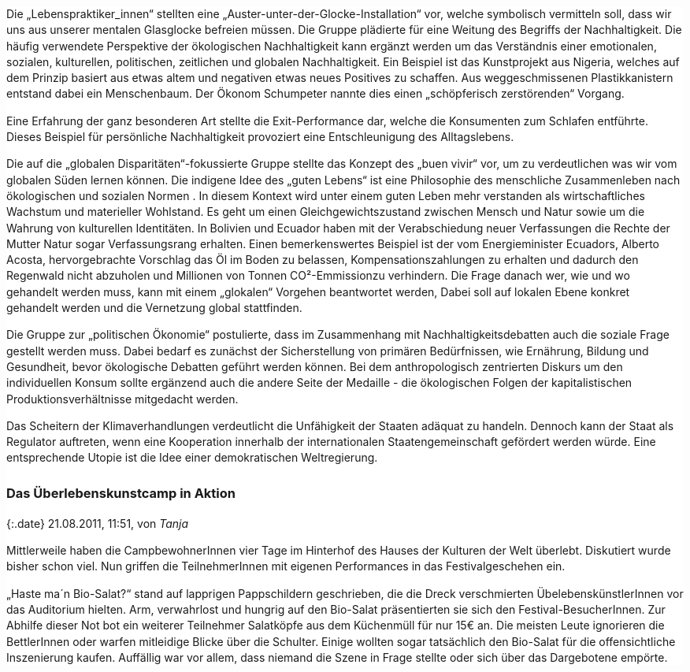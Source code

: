 Die „Lebenspraktiker_innen“ stellten eine „Auster-unter-der-Glocke-Installation“ vor, welche symbolisch vermitteln soll, dass wir uns aus unserer mentalen Glasglocke befreien müssen. Die Gruppe plädierte für eine Weitung des Begriffs der Nachhaltigkeit. Die häufig verwendete Perspektive der ökologischen Nachhaltigkeit kann ergänzt werden um das Verständnis einer emotionalen, sozialen, kulturellen, politischen, zeitlichen und globalen Nachhaltigkeit. Ein Beispiel ist das Kunstprojekt aus Nigeria, welches auf dem Prinzip basiert aus etwas altem und negativen etwas neues Positives zu schaffen. Aus weggeschmissenen Plastikkanistern entstand dabei ein Menschenbaum. Der Ökonom Schumpeter nannte dies einen „schöpferisch zerstörenden“ Vorgang.

Eine Erfahrung der ganz besonderen Art stellte die Exit-Performance dar, welche die Konsumenten zum Schlafen entführte. Dieses Beispiel für persönliche Nachhaltigkeit provoziert eine Entschleunigung des Alltagslebens.

Die auf die „globalen Disparitäten“-fokussierte Gruppe stellte das Konzept des „buen vivir“ vor, um zu verdeutlichen was wir vom globalen Süden lernen können. Die indigene Idee des „guten Lebens“ ist eine Philosophie des menschliche Zusammenleben nach ökologischen und sozialen Normen . In diesem Kontext wird unter einem guten Leben mehr verstanden als wirtschaftliches Wachstum und materieller Wohlstand. Es geht um einen Gleichgewichtszustand zwischen Mensch und Natur sowie um die Wahrung von kulturellen Identitäten. In Bolivien und Ecuador haben mit der Verabschiedung neuer Verfassungen die Rechte der Mutter Natur sogar Verfassungsrang erhalten. Einen bemerkenswertes Beispiel ist der vom Energieminister Ecuadors, Alberto Acosta, hervorgebrachte Vorschlag das Öl im Boden zu belassen, Kompensationszahlungen zu erhalten und dadurch den  Regenwald nicht abzuholen und Millionen von Tonnen CO²-Emmissionzu  verhindern.
Die Frage danach wer, wie und wo gehandelt werden muss, kann mit einem „glokalen“ Vorgehen beantwortet werden, Dabei soll auf lokalen Ebene konkret gehandelt werden und die Vernetzung global stattfinden.

Die Gruppe zur „politischen Ökonomie“ postulierte, dass im Zusammenhang mit Nachhaltigkeitsdebatten auch die soziale Frage gestellt werden muss. Dabei bedarf es zunächst der Sicherstellung von primären Bedürfnissen, wie Ernährung, Bildung und Gesundheit, bevor ökologische Debatten geführt werden können. Bei dem anthropologisch zentrierten Diskurs um den individuellen Konsum sollte ergänzend auch die andere Seite der Medaille - die ökologischen Folgen der kapitalistischen Produktionsverhältnisse mitgedacht werden.

Das Scheitern der Klimaverhandlungen verdeutlicht die Unfähigkeit der Staaten adäquat zu handeln. Dennoch kann der Staat als Regulator auftreten, wenn eine Kooperation innerhalb der internationalen Staatengemeinschaft gefördert werden würde. Eine entsprechende Utopie ist die Idee einer demokratischen Weltregierung.







### Das Überlebenskunstcamp in Aktion

{:.date}
21.08.2011, 11:51, von *Tanja*

Mittlerweile haben die CampbewohnerInnen vier Tage im Hinterhof des Hauses der Kulturen der Welt überlebt. Diskutiert wurde bisher schon viel. Nun griffen die TeilnehmerInnen mit eigenen Performances in das Festivalgeschehen ein.

„Haste ma´n Bio-Salat?“ stand auf lapprigen Pappschildern geschrieben, die die Dreck verschmierten ÜbelebenskünstlerInnen vor das Auditorium hielten. Arm, verwahrlost und hungrig auf den Bio-Salat präsentierten sie sich den Festival-BesucherInnen. Zur Abhilfe dieser Not bot ein weiterer Teilnehmer Salatköpfe aus dem Küchenmüll für nur 15€ an. Die meisten Leute ignorieren die BettlerInnen  oder warfen mitleidige Blicke über die Schulter. Einige wollten sogar tatsächlich den Bio-Salat für die offensichtliche Inszenierung kaufen. Auffällig war vor allem, dass niemand die Szene in Frage stellte oder sich über das Dargebotene empörte.
